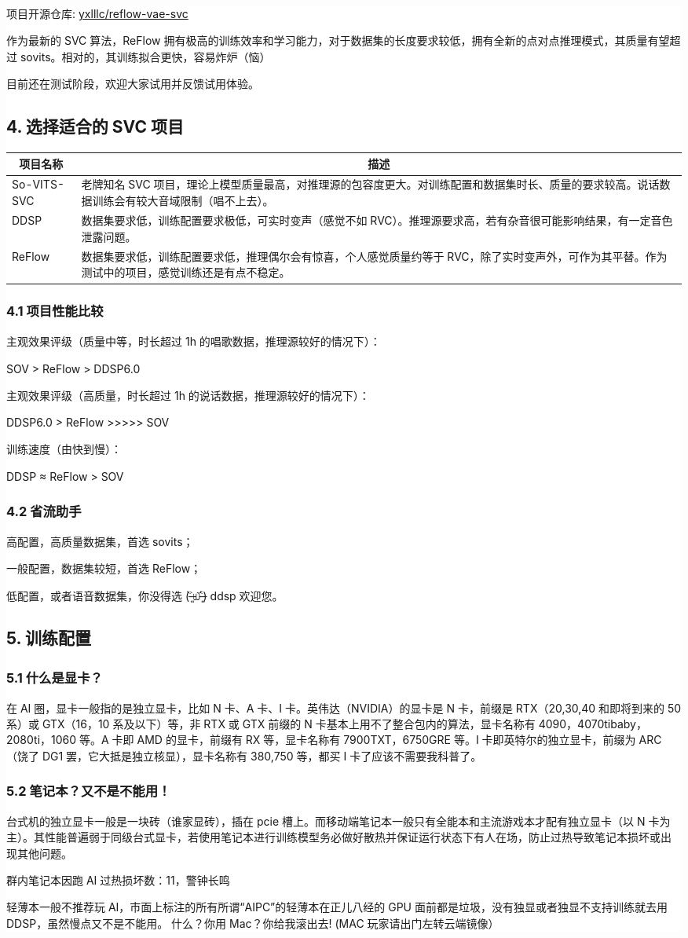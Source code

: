 项目开源仓库: [yxlllc/reflow-vae-svc](https://github.com/yxlllc/reflow-vae-svc)

作为最新的 SVC 算法，ReFlow 拥有极高的训练效率和学习能力，对于数据集的长度要求较低，拥有全新的点对点推理模式，其质量有望超过 sovits。相对的，其训练拟合更快，容易炸炉（恼）

目前还在测试阶段，欢迎大家试用并反馈试用体验。

## 4. 选择适合的 SVC 项目

| 项目名称    | 描述                                                                                                                                             |
| ----------- | ------------------------------------------------------------------------------------------------------------------------------------------------ |
| So-VITS-SVC | 老牌知名 SVC 项目，理论上模型质量最高，对推理源的包容度更大。对训练配置和数据集时长、质量的要求较高。说话数据训练会有较大音域限制（唱不上去）。  |
| DDSP        | 数据集要求低，训练配置要求极低，可实时变声（感觉不如 RVC）。推理源要求高，若有杂音很可能影响结果，有一定音色泄露问题。                           |
| ReFlow      | 数据集要求低，训练配置要求低，推理偶尔会有惊喜，个人感觉质量约等于 RVC，除了实时变声外，可作为其平替。作为测试中的项目，感觉训练还是有点不稳定。 |

### 4.1 项目性能比较

主观效果评级（质量中等，时长超过 1h 的唱歌数据，推理源较好的情况下）：

SOV > ReFlow > DDSP6.0

主观效果评级（高质量，时长超过 1h 的说话数据，推理源较好的情况下）：

DDSP6.0 > ReFlow >>>>> SOV

训练速度（由快到慢）：

DDSP ≈ ReFlow > SOV

### 4.2 省流助手

高配置，高质量数据集，首选 sovits；

一般配置，数据集较短，首选 ReFlow；

低配置，或者语音数据集，你没得选 (˃̶͈̀௰˂̶͈́) ddsp 欢迎您。

## 5. 训练配置

### 5.1 什么是显卡？

在 AI 圈，显卡一般指的是独立显卡，比如 N 卡、A 卡、I 卡。英伟达（NVIDIA）的显卡是 N 卡，前缀是 RTX（20,30,40 和即将到来的 50 系）或 GTX（16，10 系及以下）等，非 RTX 或 GTX 前缀的 N 卡基本上用不了整合包内的算法，显卡名称有 4090，4070tibaby，2080ti，1060 等。A 卡即 AMD 的显卡，前缀有 RX 等，显卡名称有 7900TXT，6750GRE 等。I 卡即英特尔的独立显卡，前缀为 ARC（饶了 DG1 罢，它大抵是独立核显），显卡名称有 380,750 等，都买 I 卡了应该不需要我科普了。

### 5.2 笔记本？又不是不能用！

台式机的独立显卡一般是一块砖（谁家显砖），插在 pcie 槽上。而移动端笔记本一般只有全能本和主流游戏本才配有独立显卡（以 N 卡为主）。其性能普遍弱于同级台式显卡，若使用笔记本进行训练模型务必做好散热并保证运行状态下有人在场，防止过热导致笔记本损坏或出现其他问题。

群内笔记本因跑 AI 过热损坏数：11，警钟长鸣

轻薄本一般不推荐玩 AI，市面上标注的所有所谓“AIPC”的轻薄本在正儿八经的 GPU 面前都是垃圾，没有独显或者独显不支持训练就去用 DDSP，虽然慢点又不是不能用。
什么？你用 Mac？你给我滚出去!
(MAC 玩家请出门左转云端镜像）
